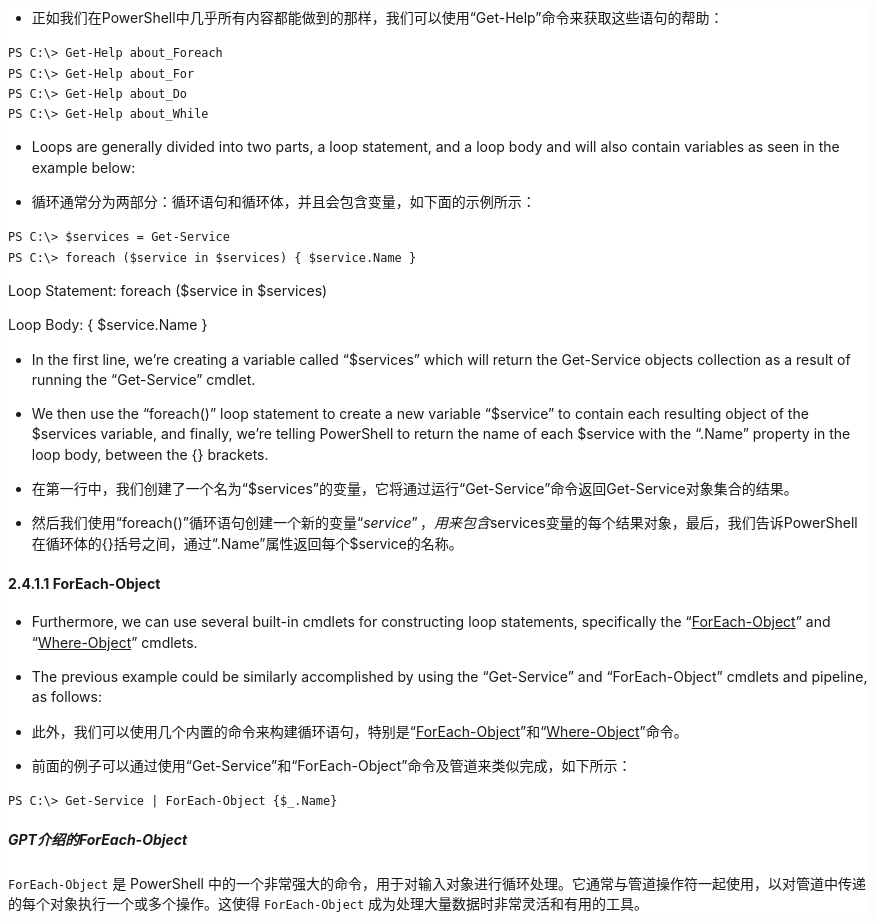 + 正如我们在PowerShell中几乎所有内容都能做到的那样，我们可以使用“Get-Help”命令来获取这些语句的帮助：

```
PS C:\> Get-Help about_Foreach
PS C:\> Get-Help about_For
PS C:\> Get-Help about_Do
PS C:\> Get-Help about_While
```

+ Loops are generally divided into two parts, a loop statement, and a loop body and will also contain variables as seen in the example below:

+ 循环通常分为两部分：循环语句和循环体，并且会包含变量，如下面的示例所示：

```
PS C:\> $services = Get-Service
PS C:\> foreach ($service in $services) { $service.Name }
```

Loop Statement: foreach ($service in $services)

Loop Body: { $service.Name }

+ In the first line, we’re creating a variable called “$services” which will return the Get-Service objects collection as a result of running the “Get-Service” cmdlet.

+ We then use the “foreach()” loop statement to create a new variable “$service” to contain each resulting object of the $services variable, and finally, we’re telling PowerShell to return the name of each $service with the “.Name” property in the loop body, between the {} brackets.

+ 在第一行中，我们创建了一个名为“$services”的变量，它将通过运行“Get-Service”命令返回Get-Service对象集合的结果。

+ 然后我们使用“foreach()”循环语句创建一个新的变量“$service”，用来包含$services变量的每个结果对象，最后，我们告诉PowerShell在循环体的{}括号之间，通过“.Name”属性返回每个$service的名称。

#### 2.4.1.1 ForEach-Object
+ Furthermore, we can use several built-in cmdlets for constructing loop statements, specifically the “[ForEach-Object](https://learn.microsoft.com/en-us/powershell/module/microsoft.powershell.core/foreach-object?view=powershell-7.4&viewFallbackFrom=powershell-6)” and “[Where-Object](https://learn.microsoft.com/en-us/powershell/module/microsoft.powershell.core/where-object?view=powershell-7.4&viewFallbackFrom=powershell-6)” cmdlets.

+ The previous example could be similarly accomplished by using the “Get-Service” and “ForEach-Object” cmdlets and pipeline, as follows:

+ 此外，我们可以使用几个内置的命令来构建循环语句，特别是“[ForEach-Object](https://learn.microsoft.com/en-us/powershell/module/microsoft.powershell.core/foreach-object?view=powershell-7.4&viewFallbackFrom=powershell-6)”和“[Where-Object](https://learn.microsoft.com/en-us/powershell/module/microsoft.powershell.core/where-object?view=powershell-7.4&viewFallbackFrom=powershell-6)”命令。

+ 前面的例子可以通过使用“Get-Service”和“ForEach-Object”命令及管道来类似完成，如下所示：

```
PS C:\> Get-Service | ForEach-Object {$_.Name}
```

##### GPT介绍的ForEach-Object
`ForEach-Object` 是 PowerShell 中的一个非常强大的命令，用于对输入对象进行循环处理。它通常与管道操作符一起使用，以对管道中传递的每个对象执行一个或多个操作。这使得 `ForEach-Object` 成为处理大量数据时非常灵活和有用的工具。
